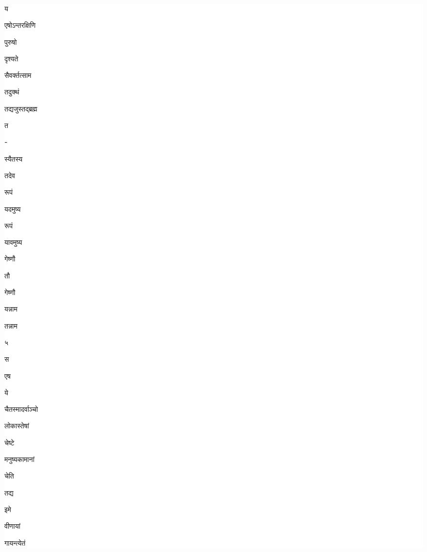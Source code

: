 य

एषोऽन्तरक्षिणि

पुरुषो

दृश्यते

सैवर्क्तत्साम

तदुक्थं

तद्यजुस्तद्ब्रह्म

त

\-

स्यैतस्य

तदेव

रूपं

यदमुष्य

रूपं

यावमुष्य

गेष्णौ

तौ

गेष्णौ

यन्नाम

तन्नाम

५

स

एष

ये

चैतस्मादर्वाञ्चो

लोकास्तेषां

चेष्टे

मनुष्यकामानां

चेति

तद्य

इमे

वीणायां

गायन्त्येतं

